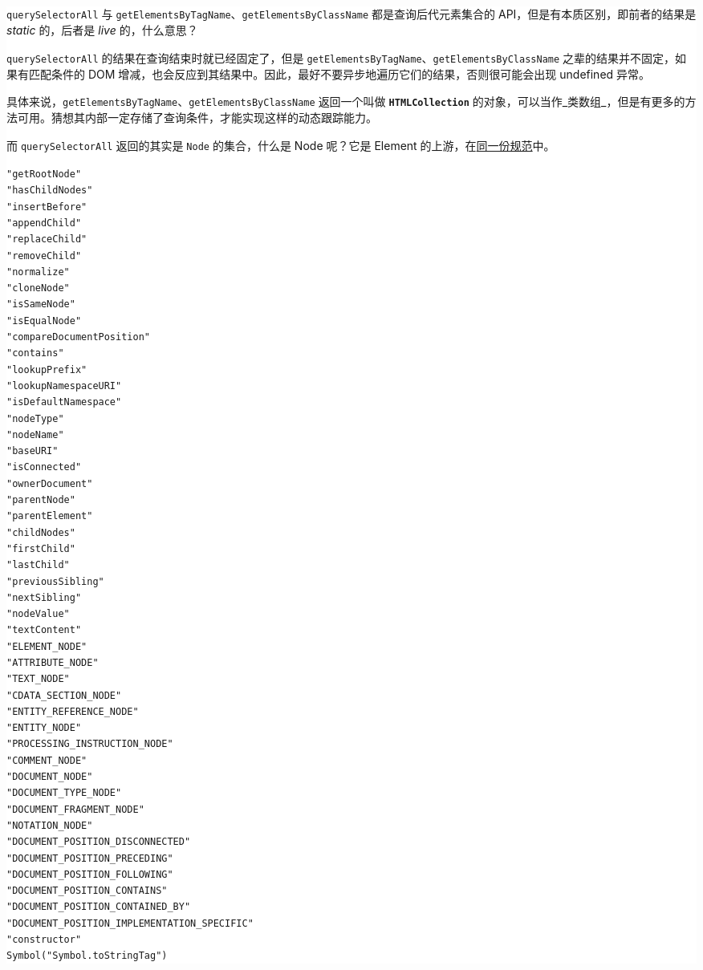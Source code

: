 
`querySelectorAll` 与 `getElementsByTagName`、`getElementsByClassName` 都是查询后代元素集合的 API，但是有本质区别，即前者的结果是 _static_ 的，后者是 _live_ 的，什么意思？

`querySelectorAll` 的结果在查询结束时就已经固定了，但是 `getElementsByTagName`、`getElementsByClassName` 之辈的结果并不固定，如果有匹配条件的 DOM 增减，也会反应到其结果中。因此，最好不要异步地遍历它们的结果，否则很可能会出现 undefined 异常。

具体来说，`getElementsByTagName`、`getElementsByClassName` 返回一个叫做 **`HTMLCollection`** 的对象，可以当作_类数组_，但是有更多的方法可用。猜想其内部一定存储了查询条件，才能实现这样的动态跟踪能力。

而 `querySelectorAll` 返回的其实是 `Node` 的集合，什么是 Node 呢？它是 Element 的上游，在[同一份规范](https://dom.spec.whatwg.org/#interface-node "https://dom.spec.whatwg.org/#interface-node")中。

    "getRootNode"
    "hasChildNodes"
    "insertBefore"
    "appendChild"
    "replaceChild"
    "removeChild"
    "normalize"
    "cloneNode"
    "isSameNode"
    "isEqualNode"
    "compareDocumentPosition"
    "contains"
    "lookupPrefix"
    "lookupNamespaceURI"
    "isDefaultNamespace"
    "nodeType"
    "nodeName"
    "baseURI"
    "isConnected"
    "ownerDocument"
    "parentNode"
    "parentElement"
    "childNodes"
    "firstChild"
    "lastChild"
    "previousSibling"
    "nextSibling"
    "nodeValue"
    "textContent"
    "ELEMENT_NODE"
    "ATTRIBUTE_NODE"
    "TEXT_NODE"
    "CDATA_SECTION_NODE"
    "ENTITY_REFERENCE_NODE"
    "ENTITY_NODE"
    "PROCESSING_INSTRUCTION_NODE"
    "COMMENT_NODE"
    "DOCUMENT_NODE"
    "DOCUMENT_TYPE_NODE"
    "DOCUMENT_FRAGMENT_NODE"
    "NOTATION_NODE"
    "DOCUMENT_POSITION_DISCONNECTED"
    "DOCUMENT_POSITION_PRECEDING"
    "DOCUMENT_POSITION_FOLLOWING"
    "DOCUMENT_POSITION_CONTAINS"
    "DOCUMENT_POSITION_CONTAINED_BY"
    "DOCUMENT_POSITION_IMPLEMENTATION_SPECIFIC"
    "constructor"
    Symbol("Symbol.toStringTag")
    